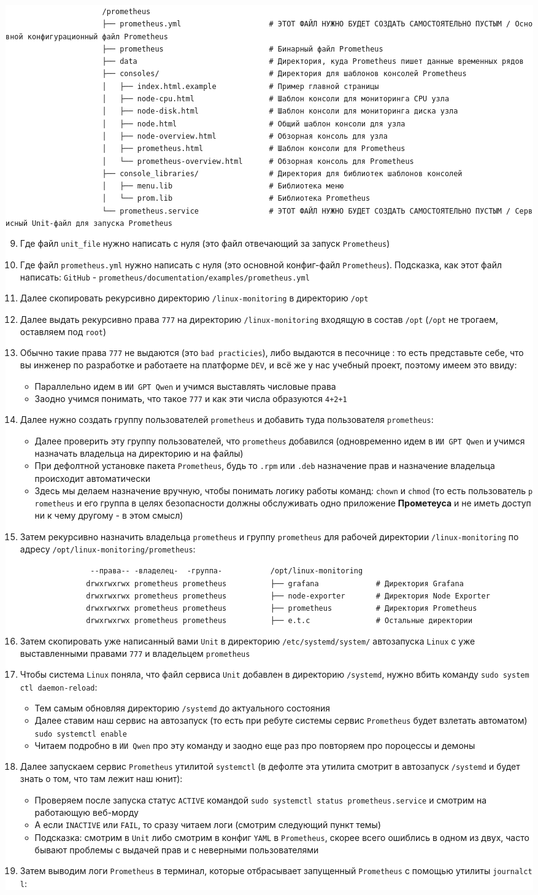                           /prometheus      
                          ├── prometheus.yml                    # ЭТОТ ФАЙЛ НУЖНО БУДЕТ СОЗДАТЬ САМОСТОЯТЕЛЬНО ПУСТЫМ / Основной конфигурационный файл Prometheus             
                          ├── prometheus                        # Бинарный файл Prometheus
                          ├── data                              # Директория, куда Prometheus пишет данные временных рядов
                          ├── consoles/                         # Директория для шаблонов консолей Prometheus
                          │   ├── index.html.example            # Пример главной страницы
                          │   ├── node-cpu.html                 # Шаблон консоли для мониторинга CPU узла
                          │   ├── node-disk.html                # Шаблон консоли для мониторинга диска узла
                          │   ├── node.html                     # Общий шаблон консоли для узла
                          │   ├── node-overview.html            # Обзорная консоль для узла
                          │   ├── prometheus.html               # Шаблон консоли для Prometheus
                          │   └── prometheus-overview.html      # Обзорная консоль для Prometheus
                          ├── console_libraries/                # Директория для библиотек шаблонов консолей
                          │   ├── menu.lib                      # Библиотека меню
                          │   └── prom.lib                      # Библиотека Prometheus
                          └── prometheus.service                # ЭТОТ ФАЙЛ НУЖНО БУДЕТ СОЗДАТЬ САМОСТОЯТЕЛЬНО ПУСТЫМ / Сервисный Unit-файл для запуска Prometheus

9. Где файл `unit_file` нужно написать с нуля (это файл отвечающий за запуск `Prometheus`)
10. Где файл `prometheus.yml` нужно написать с нуля (это основной конфиг-файл `Prometheus`). Подсказка, как этот файл написать: `GitHub` - `prometheus/documentation/examples/prometheus.yml`
11. Далее скопировать рекурсивно директорию `/linux-monitoring` в директорию `/opt`
12. Далее выдать рекурсивно права `777` на директорию `/linux-monitoring` входящую в состав `/opt` (`/opt` не трогаем, оставляем под `root`)
13. Обычно такие права `777` не выдаются (это `bad practicies`), либо выдаются в песочнице : то есть представьте себе, что вы инженер по разработке и работаете на платформе `DEV`, и всё же у нас учебный проект, поэтому имеем это ввиду:
    - Параллельно идем в `ИИ GPT Qwen` и учимся выставлять числовые права
    - Заодно учимся понимать, что такое `777` и как эти числа образуются `4+2+1`
15. Далее нужно создать группу пользователей `prometheus` и добавить туда пользователя `prometheus`:
    - Далее проверить эту группу пользователей, что `prometheus` добавился (одновременно идем в `ИИ GPT Qwen` и учимся назначать владельца на директорию и на файлы)
    - При дефолтной установке пакета `Prometheus`, будь то `.rpm` или `.deb` назначение прав и назначение владельца происходит автоматически
    - Здесь мы делаем назначение вручную, чтобы понимать логику работы команд: `chown` и `chmod` (то есть пользователь `prometheus` и его группа в целях безопасности должны обслуживать одно приложение **Прометеуса** и не иметь доступ ни к чему другому - в этом смысл)
16. Затем рекурсивно назначить владельца `prometheus` и группу `prometheus` для рабочей директории `/linux-monitoring` по адресу `/opt/linux-monitoring/prometheus`:
      
                        --права-- -владелец-  -группа-           /opt/linux-monitoring      
                       drwxrwxrwx prometheus prometheus          ├── grafana             # Директория Grafana         
                       drwxrwxrwx prometheus prometheus          ├── node-exporter       # Директория Node Exporter
                       drwxrwxrwx prometheus prometheus          ├── prometheus          # Директория Prometheus
                       drwxrwxrwx prometheus prometheus          ├── e.t.c               # Остальные директории
                  
19. Затем скопировать уже написанный вами `Unit` в директорию `/etc/systemd/system/` автозапуска `Linux` с уже выставленными правами `777` и владельцем `prometheus`
20. Чтобы система `Linux` поняла, что файл сервиса `Unit` добавлен в директорию `/systemd`, нужно вбить команду `sudo systemctl daemon-reload`:
    - Тем самым обновляя директорию `/systemd` до актуального состояния
    - Далее ставим наш сервис на автозапуск (то есть при ребуте системы сервис `Prometheus` будет взлетать автоматом) `sudo systemctl enable`
    - Читаем подробно в `ИИ Qwen` про эту команду и заодно еще раз про повторяем про пороцессы и демоны
21. Далее запускаем сервис `Prometheus` утилитой `systemctl` (в дефолте эта утилита смотрит в автозапуск `/systemd` и будет знать о том, что там лежит наш юнит):
    - Проверяем после запуска статус `ACTIVE` командой `sudo systemctl status prometheus.service` и смотрим на работающую веб-морду
    - А если `INACTIVE` или `FAIL`, то сразу читаем логи (смотрим следующий пункт темы)
    - Подсказка: смотрим в `Unit` либо смотрим в конфиг `YAML` в `Prometheus`, скорее всего ошиблись в одном из двух, часто бывают проблемы с выдачей прав и с неверными пользователями
22. Затем выводим логи `Prometheus` в терминал, которые отбрасывает запущенный `Prometheus` с помощью утилиты `journalctl`: